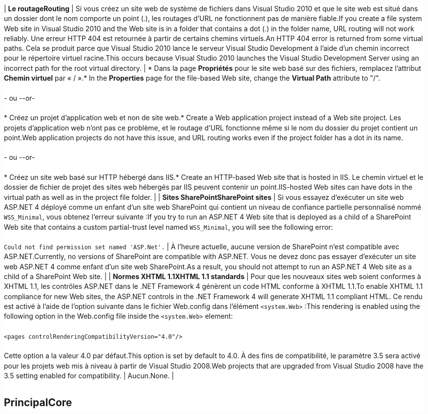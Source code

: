 | <span data-ttu-id="8b03f-276">**Le routage**</span><span class="sxs-lookup"><span data-stu-id="8b03f-276">**Routing**</span></span> | <span data-ttu-id="8b03f-277">Si vous créez un site web de système de fichiers dans Visual Studio 2010 et que le site web est situé dans un dossier dont le nom comporte un point (.), les routages d’URL ne fonctionnent pas de manière fiable.</span><span class="sxs-lookup"><span data-stu-id="8b03f-277">If you create a file system Web site in Visual Studio 2010 and the Web site is in a folder that contains a dot (.) in the folder name, URL routing will not work reliably.</span></span> <span data-ttu-id="8b03f-278">Une erreur HTTP 404 est retournée à partir de certains chemins virtuels.</span><span class="sxs-lookup"><span data-stu-id="8b03f-278">An HTTP 404 error is returned from some virtual paths.</span></span> <span data-ttu-id="8b03f-279">Cela se produit parce que Visual Studio 2010 lance le serveur Visual Studio Development à l’aide d’un chemin incorrect pour le répertoire virtuel racine.</span><span class="sxs-lookup"><span data-stu-id="8b03f-279">This occurs because Visual Studio 2010 launches the Visual Studio Development Server using an incorrect path for the root virtual directory.</span></span> | <span data-ttu-id="8b03f-280">\* Dans la page **Propriétés** pour le site web basé sur des fichiers, remplacez l’attribut **Chemin virtuel** par « / ».</span><span class="sxs-lookup"><span data-stu-id="8b03f-280">\* In the **Properties** page for the file-based Web site, change the **Virtual Path** attribute to "/".</span></span><br><br><span data-ttu-id="8b03f-281">- ou -</span><span class="sxs-lookup"><span data-stu-id="8b03f-281">-or-</span></span><br><br><span data-ttu-id="8b03f-282">\* Créez un projet d’application web et non de site web.</span><span class="sxs-lookup"><span data-stu-id="8b03f-282">\* Create a Web application project instead of a Web site project.</span></span> <span data-ttu-id="8b03f-283">Les projets d’application web n’ont pas ce problème, et le routage d’URL fonctionne même si le nom du dossier du projet contient un point.</span><span class="sxs-lookup"><span data-stu-id="8b03f-283">Web application projects do not have this issue, and URL routing works even if the project folder has a dot in its name.</span></span><br><br><span data-ttu-id="8b03f-284">- ou -</span><span class="sxs-lookup"><span data-stu-id="8b03f-284">-or-</span></span><br><br><span data-ttu-id="8b03f-285">\* Créez un site web basé sur HTTP hébergé dans IIS.</span><span class="sxs-lookup"><span data-stu-id="8b03f-285">\* Create an HTTP-based Web site that is hosted in IIS.</span></span> <span data-ttu-id="8b03f-286">Le chemin virtuel et le dossier de fichier de projet des sites web hébergés par IIS peuvent contenir un point.</span><span class="sxs-lookup"><span data-stu-id="8b03f-286">IIS-hosted Web sites can have dots in the virtual path as well as in the project file folder.</span></span> |
| <span data-ttu-id="8b03f-287">**Sites SharePoint**</span><span class="sxs-lookup"><span data-stu-id="8b03f-287">**SharePoint sites**</span></span> | <span data-ttu-id="8b03f-288">Si vous essayez d’exécuter un site web ASP.NET 4 déployé comme un enfant d’un site web SharePoint qui contient un niveau de confiance partielle personnalisé nommé `WSS_Minimal`, vous obtenez l’erreur suivante :</span><span class="sxs-lookup"><span data-stu-id="8b03f-288">If you try to run an ASP.NET 4 Web site that is deployed as a child of a SharePoint Web site that contains a custom partial-trust level named `WSS_Minimal`, you will see the following error:</span></span><br><br>`Could not find permission set named 'ASP.Net'.` | <span data-ttu-id="8b03f-289">À l’heure actuelle, aucune version de SharePoint n’est compatible avec ASP.NET.</span><span class="sxs-lookup"><span data-stu-id="8b03f-289">Currently, no versions of SharePoint are compatible with ASP.NET.</span></span> <span data-ttu-id="8b03f-290">Vous ne devez donc pas essayer d’exécuter un site web ASP.NET 4 comme enfant d’un site web SharePoint.</span><span class="sxs-lookup"><span data-stu-id="8b03f-290">As a result, you should not attempt to run an ASP.NET 4 Web site as a child of a SharePoint Web site.</span></span> |
| <span data-ttu-id="8b03f-291">**Normes XHTML 1.1**</span><span class="sxs-lookup"><span data-stu-id="8b03f-291">**XHTML 1.1 standards**</span></span> | <span data-ttu-id="8b03f-292">Pour que les nouveaux sites web soient conformes à XHTML 1.1, les contrôles ASP.NET dans le .NET Framework 4 génèrent un code HTML conforme à XHTML 1.1.</span><span class="sxs-lookup"><span data-stu-id="8b03f-292">To enable XHTML 1.1 compliance for new Web sites, the ASP.NET controls in the .NET Framework 4 will generate XHTML 1.1 compliant HTML.</span></span> <span data-ttu-id="8b03f-293">Ce rendu est activé à l’aide de l’option suivante dans le fichier Web.config dans l’élément `<system.Web>` :</span><span class="sxs-lookup"><span data-stu-id="8b03f-293">This rendering is enabled using the following option in the Web.config file inside the `<system.Web>` element:</span></span><br><br>`<pages controlRenderingCompatibilityVersion="4.0"/>`<br><br><span data-ttu-id="8b03f-294">Cette option a la valeur 4.0 par défaut.</span><span class="sxs-lookup"><span data-stu-id="8b03f-294">This option is set by default to 4.0.</span></span> <span data-ttu-id="8b03f-295">À des fins de compatibilité, le paramètre 3.5 sera activé pour les projets web mis à niveau à partir de Visual Studio 2008.</span><span class="sxs-lookup"><span data-stu-id="8b03f-295">Web projects that are upgraded from Visual Studio 2008 have the 3.5 setting enabled for compatibility.</span></span> | <span data-ttu-id="8b03f-296">Aucun.</span><span class="sxs-lookup"><span data-stu-id="8b03f-296">None.</span></span> |

## <a name="core"></a><span data-ttu-id="8b03f-297">Principal</span><span class="sxs-lookup"><span data-stu-id="8b03f-297">Core</span></span>

